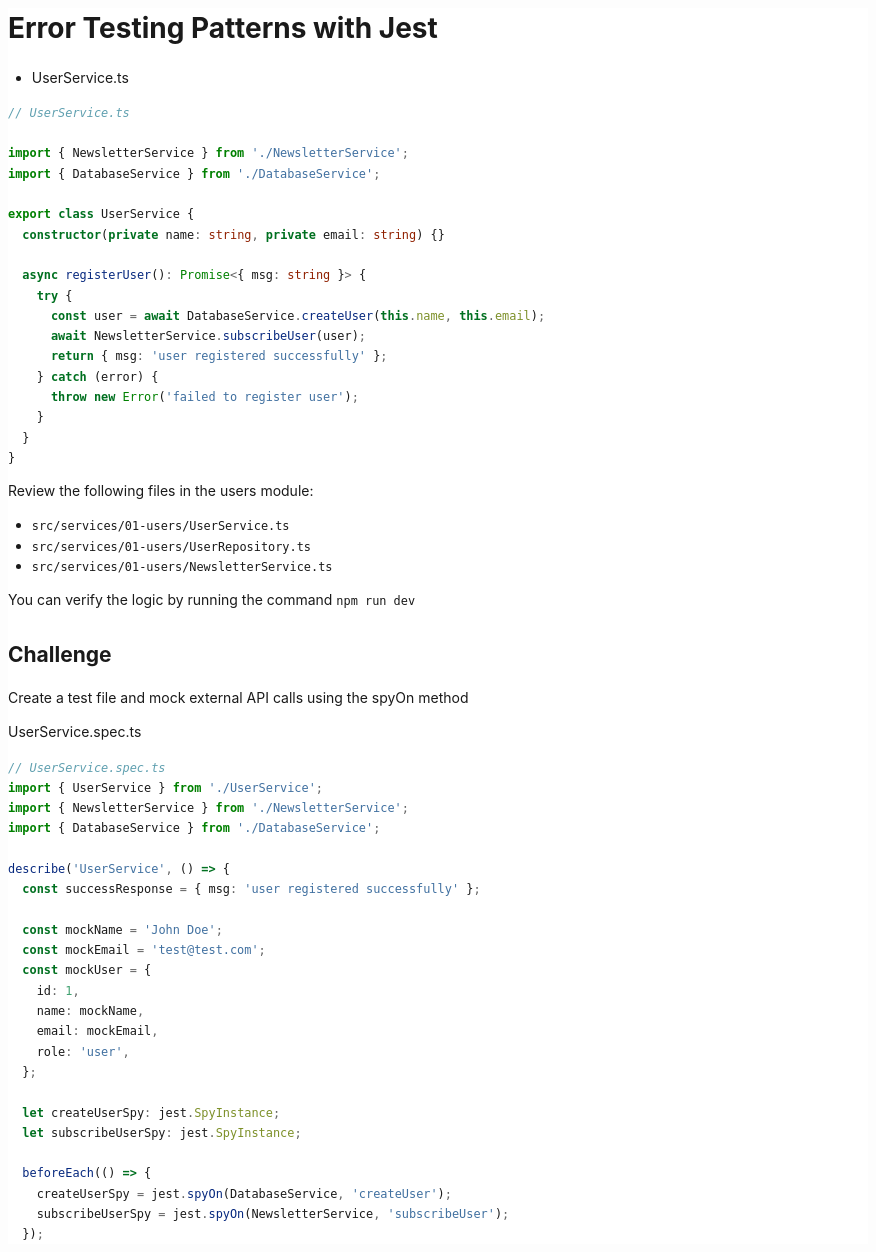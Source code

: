 # Error Testing Patterns with Jest

- UserService.ts

```ts
// UserService.ts

import { NewsletterService } from './NewsletterService';
import { DatabaseService } from './DatabaseService';

export class UserService {
  constructor(private name: string, private email: string) {}

  async registerUser(): Promise<{ msg: string }> {
    try {
      const user = await DatabaseService.createUser(this.name, this.email);
      await NewsletterService.subscribeUser(user);
      return { msg: 'user registered successfully' };
    } catch (error) {
      throw new Error('failed to register user');
    }
  }
}
```

Review the following files in the users module:

- `src/services/01-users/UserService.ts`
- `src/services/01-users/UserRepository.ts`
- `src/services/01-users/NewsletterService.ts`

You can verify the logic by running the command `npm run dev`

## Challenge

Create a test file and mock external API calls using the spyOn method

UserService.spec.ts

```ts
// UserService.spec.ts
import { UserService } from './UserService';
import { NewsletterService } from './NewsletterService';
import { DatabaseService } from './DatabaseService';

describe('UserService', () => {
  const successResponse = { msg: 'user registered successfully' };

  const mockName = 'John Doe';
  const mockEmail = 'test@test.com';
  const mockUser = {
    id: 1,
    name: mockName,
    email: mockEmail,
    role: 'user',
  };

  let createUserSpy: jest.SpyInstance;
  let subscribeUserSpy: jest.SpyInstance;

  beforeEach(() => {
    createUserSpy = jest.spyOn(DatabaseService, 'createUser');
    subscribeUserSpy = jest.spyOn(NewsletterService, 'subscribeUser');
  });

```